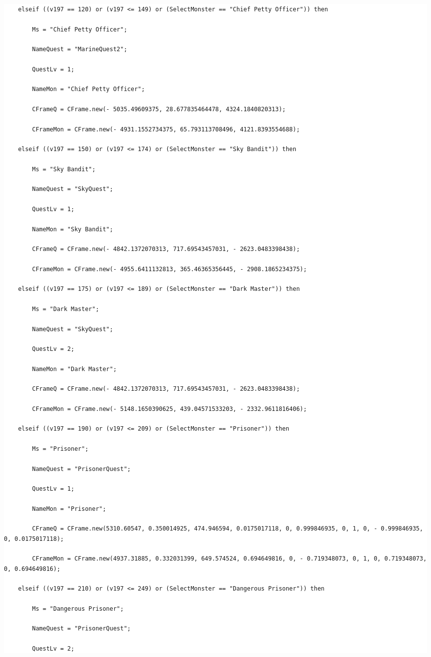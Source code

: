         elseif ((v197 == 120) or (v197 <= 149) or (SelectMonster == "Chief Petty Officer")) then

            Ms = "Chief Petty Officer";

            NameQuest = "MarineQuest2";

            QuestLv = 1;

            NameMon = "Chief Petty Officer";

            CFrameQ = CFrame.new(- 5035.49609375, 28.677835464478, 4324.1840820313);

            CFrameMon = CFrame.new(- 4931.1552734375, 65.793113708496, 4121.8393554688);

        elseif ((v197 == 150) or (v197 <= 174) or (SelectMonster == "Sky Bandit")) then

            Ms = "Sky Bandit";

            NameQuest = "SkyQuest";

            QuestLv = 1;

            NameMon = "Sky Bandit";

            CFrameQ = CFrame.new(- 4842.1372070313, 717.69543457031, - 2623.0483398438);

            CFrameMon = CFrame.new(- 4955.6411132813, 365.46365356445, - 2908.1865234375);

        elseif ((v197 == 175) or (v197 <= 189) or (SelectMonster == "Dark Master")) then

            Ms = "Dark Master";

            NameQuest = "SkyQuest";

            QuestLv = 2;

            NameMon = "Dark Master";

            CFrameQ = CFrame.new(- 4842.1372070313, 717.69543457031, - 2623.0483398438);

            CFrameMon = CFrame.new(- 5148.1650390625, 439.04571533203, - 2332.9611816406);

        elseif ((v197 == 190) or (v197 <= 209) or (SelectMonster == "Prisoner")) then

            Ms = "Prisoner";

            NameQuest = "PrisonerQuest";

            QuestLv = 1;

            NameMon = "Prisoner";

            CFrameQ = CFrame.new(5310.60547, 0.350014925, 474.946594, 0.0175017118, 0, 0.999846935, 0, 1, 0, - 0.999846935, 0, 0.0175017118);

            CFrameMon = CFrame.new(4937.31885, 0.332031399, 649.574524, 0.694649816, 0, - 0.719348073, 0, 1, 0, 0.719348073, 0, 0.694649816);

        elseif ((v197 == 210) or (v197 <= 249) or (SelectMonster == "Dangerous Prisoner")) then

            Ms = "Dangerous Prisoner";

            NameQuest = "PrisonerQuest";

            QuestLv = 2;
